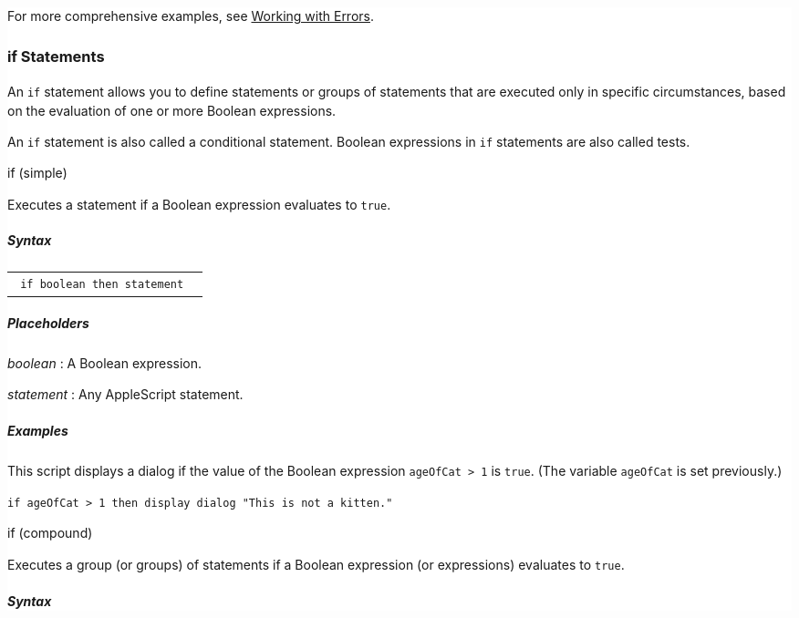 For more comprehensive examples, see [Working with Errors](https://developer.apple.com/library/archive/applescript-language-guide/reference/ASLR_error_xmpls.md#//apple_ref/doc/uid/TP40000983-CH221-SW1).

<a id="//apple_ref/doc/uid/TP40000983-CH6g-158244"></a>

### if Statements

An `if` statement allows you to define statements or groups of statements that are executed only in specific circumstances, based on the evaluation of one or more Boolean expressions.<a id="//apple_ref/doc/uid/TP40000983-CH6g-DontLinkElementID_857"></a><a id="//apple_ref/doc/uid/TP40000983-CH6g-DontLinkElementID_858"></a>

An `if` statement is also called a conditional statement. Boolean expressions in `if` statements are also called tests.<a id="//apple_ref/doc/uid/TP40000983-CH6g-DontLinkElementID_859"></a>

<a id="//apple_ref/doc/uid/TP40000983-CH6g-126990"></a><a id="//apple_ref/doc/uid/TP40000983-CH6g-DontLinkElementID_860"></a>

if (simple)

Executes a statement if a Boolean expression evaluates to `true`.

##### Syntax

|  |
| --- |
| ```  if boolean then statement   ``` |

##### Placeholders

*boolean*
:   A Boolean expression.

*statement*
:   Any AppleScript statement.

<a id="//apple_ref/doc/uid/TP40000983-CH6g-DontLinkElementID_183"></a>

##### Examples

This script displays a dialog if the value of the Boolean expression `ageOfCat > 1` is `true`. (The variable `ageOfCat` is set previously.)

```
if ageOfCat > 1 then display dialog "This is not a kitten."
```

<a id="//apple_ref/doc/uid/TP40000983-CH6g-127122"></a><a id="//apple_ref/doc/uid/TP40000983-CH6g-DontLinkElementID_861"></a>

if (compound)

Executes a group (or groups) of statements if a Boolean expression (or expressions) evaluates to `true`.

##### Syntax
